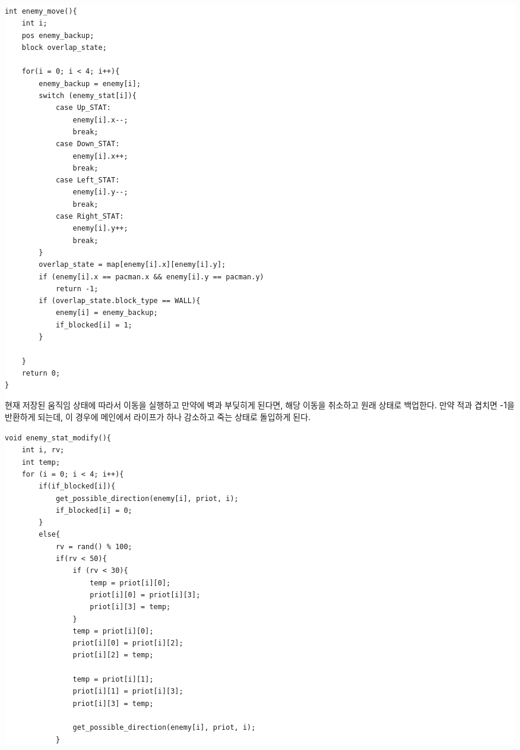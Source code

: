 ```c=
int enemy_move(){
    int i;
    pos enemy_backup;
    block overlap_state;

    for(i = 0; i < 4; i++){
        enemy_backup = enemy[i];
        switch (enemy_stat[i]){
            case Up_STAT:
                enemy[i].x--;
				break;
            case Down_STAT:
                enemy[i].x++;
				break;
            case Left_STAT:
                enemy[i].y--;
				break;
            case Right_STAT:
                enemy[i].y++;
				break;
        }
        overlap_state = map[enemy[i].x][enemy[i].y];
        if (enemy[i].x == pacman.x && enemy[i].y == pacman.y)
            return -1;
        if (overlap_state.block_type == WALL){
            enemy[i] = enemy_backup;   
            if_blocked[i] = 1;
        }
                
    }
    return 0;
}
```

 현재 저장된 움직임 상태에 따라서 이동을 실행하고 만약에 벽과 부딪히게 된다면, 해당 이동을 취소하고 원래 상태로 백업한다. 만약 적과 겹치면 -1을 반환하게 되는데, 이 경우에 메인에서 라이프가 하나 감소하고 죽는 상태로 돌입하게 된다. 

```c=
void enemy_stat_modify(){
    int i, rv;
    int temp;
    for (i = 0; i < 4; i++){
        if(if_blocked[i]){
            get_possible_direction(enemy[i], priot, i);
            if_blocked[i] = 0;
        }
        else{
            rv = rand() % 100;
            if(rv < 50){
                if (rv < 30){
                    temp = priot[i][0];
                    priot[i][0] = priot[i][3];
                    priot[i][3] = temp;
                }
                temp = priot[i][0]; 
                priot[i][0] = priot[i][2];
                priot[i][2] = temp;

                temp = priot[i][1];
                priot[i][1] = priot[i][3];
                priot[i][3] = temp;
                
                get_possible_direction(enemy[i], priot, i);
            }    
```